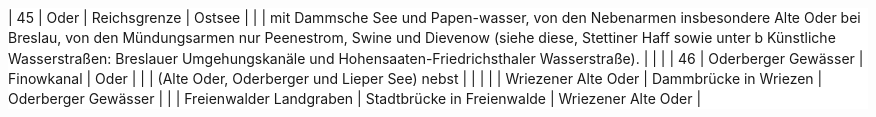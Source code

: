 | 45                                                                                                                                                                                                                       |                                                                                                                                                                                                                                                                      Oder                                                                                                                                                                                                                                                                       |                               Reichsgrenze                                |                                                                     Ostsee                                                                     |
|                                                                                                                                                                                                                          |                                                                                                                        mit Dammsche See und Papen-wasser, von den Nebenarmen insbesondere Alte Oder bei Breslau, von den Mündungsarmen nur Peenestrom, Swine und Dievenow (siehe diese, Stettiner Haff sowie unter b Künstliche Wasserstraßen: Breslauer Umgehungskanäle und Hohensaaten-Friedrichsthaler Wasserstraße).                                                                                                                        |                                                                           |                                                                                                                                                |
| 46                                                                                                                                                                                                                       |                                                                                                                                                                                                                                                               Oderberger Gewässer                                                                                                                                                                                                                                                               |                                Finowkanal                                 |                                                                      Oder                                                                      |
|                                                                                                                                                                                                                          |                                                                                                                                                                                                                                                  (Alte Oder, Oderberger und Lieper See) nebst                                                                                                                                                                                                                                                   |                                                                           |                                                                                                                                                |
|                                                                                                                                                                                                                          |                                                                                                                                                                                                                                                               Wriezener Alte Oder                                                                                                                                                                                                                                                               |                           Dammbrücke in Wriezen                           |                                                              Oderberger Gewässer                                                               |
|                                                                                                                                                                                                                          |                                                                                                                                                                                                                                                             Freienwalder Landgraben                                                                                                                                                                                                                                                             |                        Stadtbrücke in Freienwalde                         |                                                              Wriezener Alte Oder                                                               |